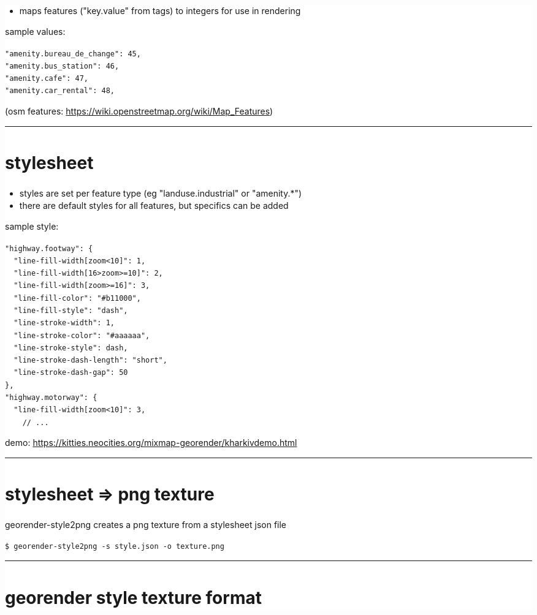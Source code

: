 * maps features ("key.value" from tags) to integers for use in rendering

sample values:

```
"amenity.bureau_de_change": 45,
"amenity.bus_station": 46,
"amenity.cafe": 47,
"amenity.car_rental": 48,
```

(osm features: https://wiki.openstreetmap.org/wiki/Map_Features)

---
# stylesheet

* styles are set per feature type (eg "landuse.industrial" or "amenity.*")
* there are default styles for all features, but specifics can be added

sample style:

```
"highway.footway": {
  "line-fill-width[zoom<10]": 1,
  "line-fill-width[16>zoom>=10]": 2,
  "line-fill-width[zoom>=16]": 3,
  "line-fill-color": "#b11000",
  "line-fill-style": "dash",
  "line-stroke-width": 1,
  "line-stroke-color": "#aaaaaa",
  "line-stroke-style": dash,
  "line-stroke-dash-length": "short",
  "line-stroke-dash-gap": 50
},
"highway.motorway": {
  "line-fill-width[zoom<10]": 3,
    // ...
```

demo: https://kitties.neocities.org/mixmap-georender/kharkivdemo.html

---
# stylesheet => png texture

georender-style2png creates a png texture from a stylesheet json file

```
$ georender-style2png -s style.json -o texture.png
```
---
# georender style texture format

